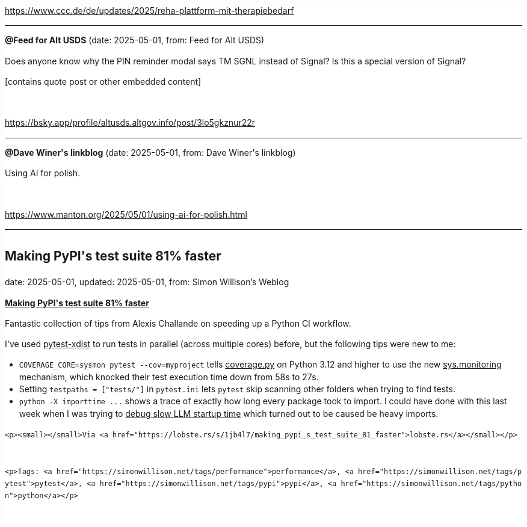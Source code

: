 <https://www.ccc.de/de/updates/2025/reha-plattform-mit-therapiebedarf>

---

**@Feed for Alt USDS** (date: 2025-05-01, from: Feed for Alt USDS)

Does anyone know why the PIN reminder modal says TM SGNL instead of Signal? Is this a special version of Signal?

[contains quote post or other embedded content] 

<br> 

<https://bsky.app/profile/altusds.altgov.info/post/3lo5gkznur22r>

---

**@Dave Winer's linkblog** (date: 2025-05-01, from: Dave Winer's linkblog)

Using AI for polish. 

<br> 

<https://www.manton.org/2025/05/01/using-ai-for-polish.html>

---

## Making PyPI's test suite 81% faster

date: 2025-05-01, updated: 2025-05-01, from: Simon Willison’s Weblog

<p><strong><a href="https://blog.trailofbits.com/2025/05/01/making-pypis-test-suite-81-faster/">Making PyPI&#x27;s test suite 81% faster</a></strong></p>
Fantastic collection of tips from Alexis Challande on speeding up a Python CI workflow.</p>
<p>I've used <a href="https://github.com/pytest-dev/pytest-xdist">pytest-xdist</a> to run tests in parallel (across multiple cores) before, but the following tips were new to me:</p>
<ul>
<li><code>COVERAGE_CORE=sysmon pytest --cov=myproject</code> tells <a href="https://coverage.readthedocs.io/en/7.8.0/">coverage.py</a> on Python 3.12 and higher to use the new <a href="https://docs.python.org/3/library/sys.monitoring.html#module-sys.monitoring">sys.monitoring</a> mechanism, which knocked their test execution time down from 58s to 27s.</li>
<li>Setting <code>testpaths = ["tests/"]</code> in <code>pytest.ini</code> lets <code>pytest</code> skip scanning other folders when trying to find tests.</li>
<li><code>python -X importtime ...</code> shows a trace of exactly how long every package took to import. I could have done with this last week when I was trying to <a href="https://github.com/simonw/llm/issues/949">debug slow LLM startup time</a> which turned out to be caused be heavy imports.</li>
</ul>

    <p><small></small>Via <a href="https://lobste.rs/s/1jb4l7/making_pypi_s_test_suite_81_faster">lobste.rs</a></small></p>


    <p>Tags: <a href="https://simonwillison.net/tags/performance">performance</a>, <a href="https://simonwillison.net/tags/pytest">pytest</a>, <a href="https://simonwillison.net/tags/pypi">pypi</a>, <a href="https://simonwillison.net/tags/python">python</a></p> 

<br> 
